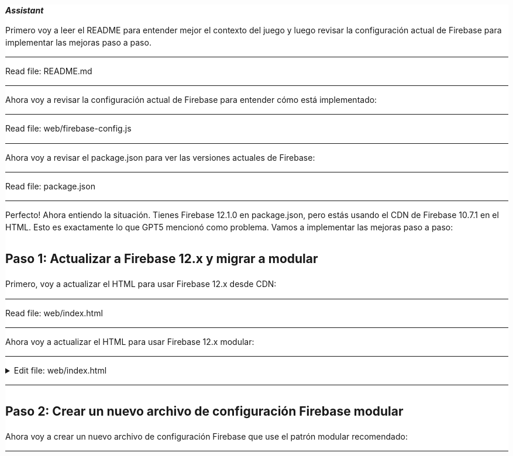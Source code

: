 
_**Assistant**_

Primero voy a leer el README para entender mejor el contexto del juego y luego revisar la configuración actual de Firebase para implementar las mejoras paso a paso.


---

Read file: README.md

---

Ahora voy a revisar la configuración actual de Firebase para entender cómo está implementado:


---

Read file: web/firebase-config.js

---

Ahora voy a revisar el package.json para ver las versiones actuales de Firebase:


---

Read file: package.json

---

Perfecto! Ahora entiendo la situación. Tienes Firebase 12.1.0 en package.json, pero estás usando el CDN de Firebase 10.7.1 en el HTML. Esto es exactamente lo que GPT5 mencionó como problema. Vamos a implementar las mejoras paso a paso:

## Paso 1: Actualizar a Firebase 12.x y migrar a modular

Primero, voy a actualizar el HTML para usar Firebase 12.x desde CDN:


---

Read file: web/index.html

---

Ahora voy a actualizar el HTML para usar Firebase 12.x modular:


---

<details><summary>Edit file: web/index.html</summary></details>

---

## Paso 2: Crear un nuevo archivo de configuración Firebase modular

Ahora voy a crear un nuevo archivo de configuración Firebase que use el patrón modular recomendado:


---